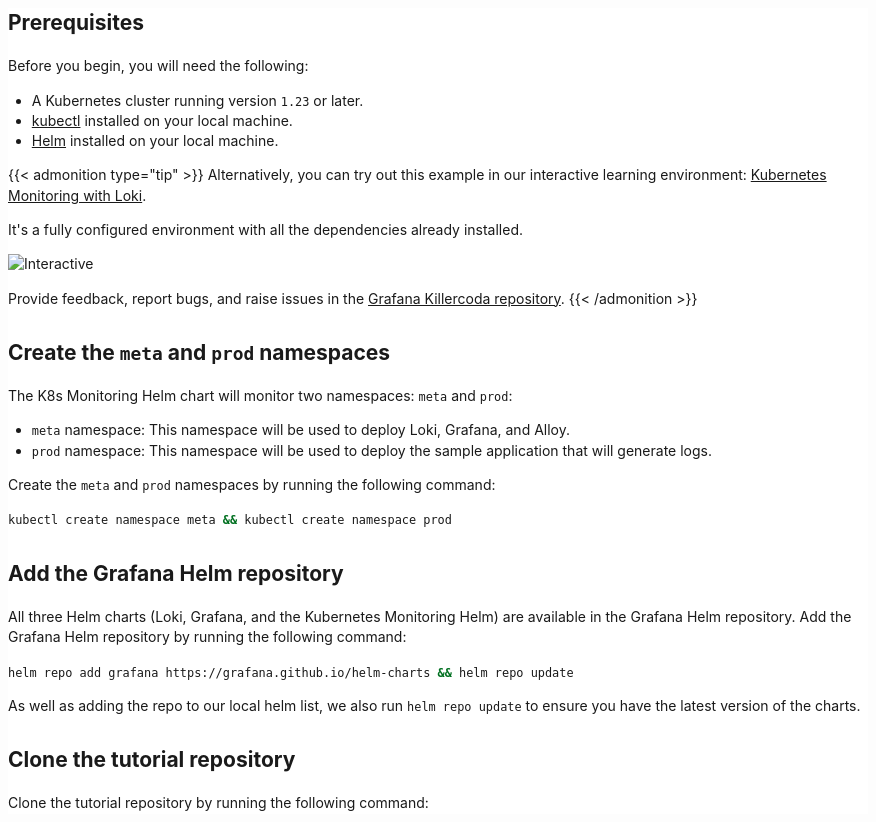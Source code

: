 
## Prerequisites

Before you begin, you will need the following:

* A Kubernetes cluster running version `1.23` or later.
* [kubectl](https://kubernetes.io/docs/tasks/tools/) installed on your local machine.
* [Helm](https://helm.sh/docs/intro/install/) installed on your local machine.

{{< admonition type="tip" >}}
Alternatively, you can try out this example in our interactive learning environment: [Kubernetes Monitoring with Loki](https://killercoda.com/grafana-labs/course/loki/k8s-monitoring-helm).

It's a fully configured environment with all the dependencies already installed.

![Interactive](/media/docs/loki/loki-ile.svg)

Provide feedback, report bugs, and raise issues in the [Grafana Killercoda repository](https://github.com/grafana/killercoda).
{{< /admonition >}}






## Create the `meta` and `prod` namespaces

The K8s Monitoring Helm chart will monitor two namespaces: `meta` and `prod`:
- `meta` namespace: This namespace will be used to deploy Loki, Grafana, and Alloy.
- `prod` namespace: This namespace will be used to deploy the sample application that will generate logs.

Create the `meta` and `prod` namespaces by running the following command:

```bash
kubectl create namespace meta && kubectl create namespace prod
```





## Add the Grafana Helm repository

All three Helm charts (Loki, Grafana, and the Kubernetes Monitoring Helm) are available in the Grafana Helm repository. Add the Grafana Helm repository by running the following command:

```bash
helm repo add grafana https://grafana.github.io/helm-charts && helm repo update
```

As well as adding the repo to our local helm list, we also run `helm repo update` to ensure you have the latest version of the charts.

## Clone the tutorial repository

Clone the tutorial repository by running the following command:
